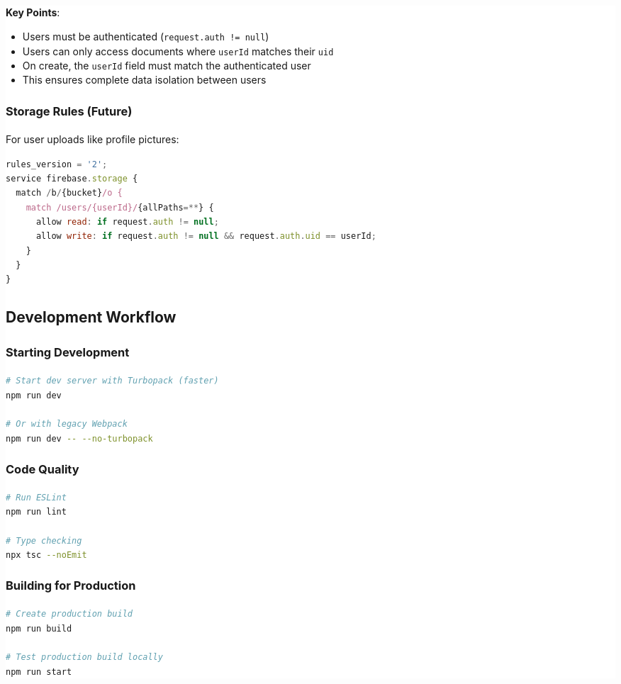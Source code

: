 **Key Points**:
- Users must be authenticated (`request.auth != null`)
- Users can only access documents where `userId` matches their `uid`
- On create, the `userId` field must match the authenticated user
- This ensures complete data isolation between users

### Storage Rules (Future)

For user uploads like profile pictures:

```javascript
rules_version = '2';
service firebase.storage {
  match /b/{bucket}/o {
    match /users/{userId}/{allPaths=**} {
      allow read: if request.auth != null;
      allow write: if request.auth != null && request.auth.uid == userId;
    }
  }
}
```

## Development Workflow

### Starting Development

```bash
# Start dev server with Turbopack (faster)
npm run dev

# Or with legacy Webpack
npm run dev -- --no-turbopack
```

### Code Quality

```bash
# Run ESLint
npm run lint

# Type checking
npx tsc --noEmit
```

### Building for Production

```bash
# Create production build
npm run build

# Test production build locally
npm run start
```
